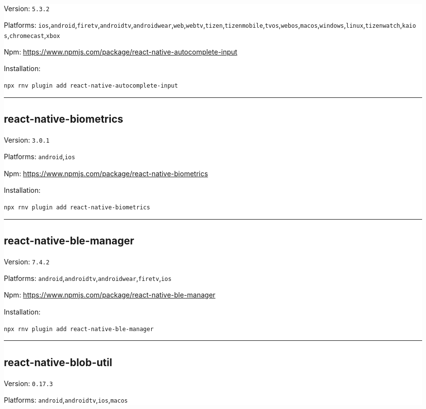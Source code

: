 
Version: `5.3.2`

Platforms: `ios`,`android`,`firetv`,`androidtv`,`androidwear`,`web`,`webtv`,`tizen`,`tizenmobile`,`tvos`,`webos`,`macos`,`windows`,`linux`,`tizenwatch`,`kaios`,`chromecast`,`xbox`



Npm: https://www.npmjs.com/package/react-native-autocomplete-input

Installation:

```
npx rnv plugin add react-native-autocomplete-input
```


---
## react-native-biometrics


Version: `3.0.1`

Platforms: `android`,`ios`



Npm: https://www.npmjs.com/package/react-native-biometrics

Installation:

```
npx rnv plugin add react-native-biometrics
```


---
## react-native-ble-manager


Version: `7.4.2`

Platforms: `android`,`androidtv`,`androidwear`,`firetv`,`ios`



Npm: https://www.npmjs.com/package/react-native-ble-manager

Installation:

```
npx rnv plugin add react-native-ble-manager
```


---
## react-native-blob-util


Version: `0.17.3`

Platforms: `android`,`androidtv`,`ios`,`macos`
